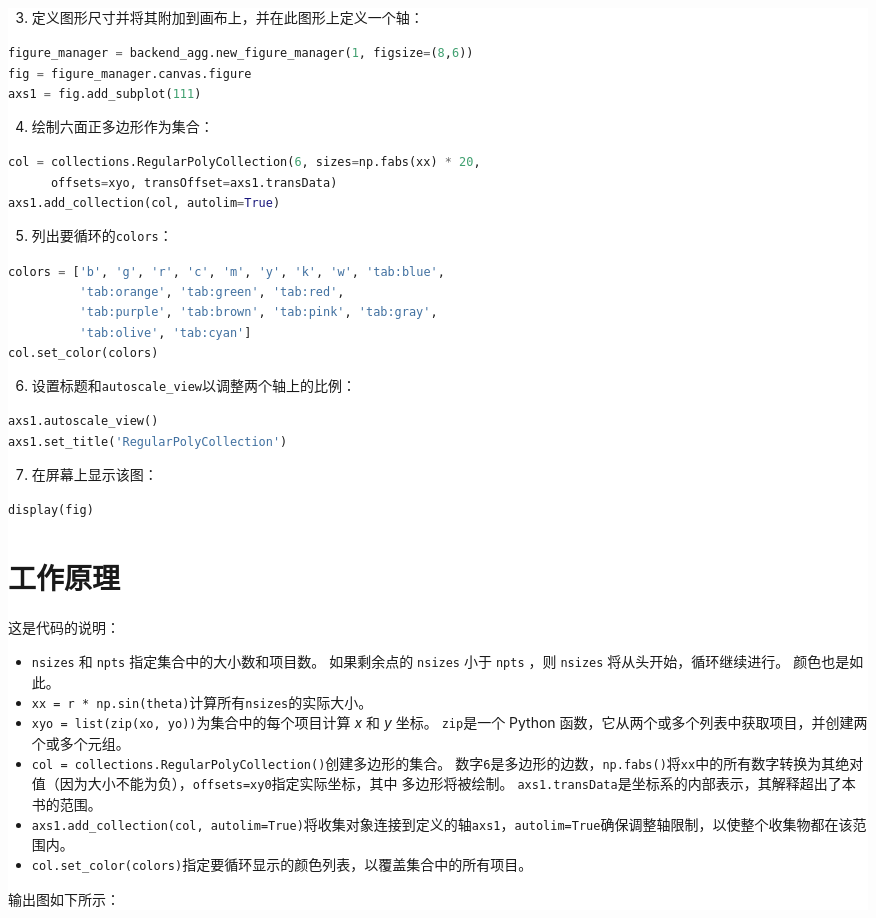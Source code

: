 3.  定义图形尺寸并将其附加到画布上，并在此图形上定义一个轴：

```py
figure_manager = backend_agg.new_figure_manager(1, figsize=(8,6))
fig = figure_manager.canvas.figure
axs1 = fig.add_subplot(111)
```

4.  绘制六面正多边形作为集合：

```py
col = collections.RegularPolyCollection(6, sizes=np.fabs(xx) * 20, 
      offsets=xyo, transOffset=axs1.transData)
axs1.add_collection(col, autolim=True)
```

5.  列出要循环的`colors`：

```py
colors = ['b', 'g', 'r', 'c', 'm', 'y', 'k', 'w', 'tab:blue', 
          'tab:orange', 'tab:green', 'tab:red', 
          'tab:purple', 'tab:brown', 'tab:pink', 'tab:gray', 
          'tab:olive', 'tab:cyan']
col.set_color(colors)
```

6.  设置标题和`autoscale_view`以调整两个轴上的比例：

```py
axs1.autoscale_view()
axs1.set_title('RegularPolyCollection')
```

7.  在屏幕上显示该图：

```py
display(fig)
```

# 工作原理

这是代码的说明：

*   `nsizes` 和 `npts` 指定集合中的大小数和项目数。 如果剩余点的 `nsizes` 小于 `npts` ，则 `nsizes` 将从头开始，循环继续进行。 颜色也是如此。
*   `xx = r * np.sin(theta)`计算所有`nsizes`的实际大小。
*   `xyo = list(zip(xo, yo))`为集合中的每个项目计算 *x* 和 *y* 坐标。 `zip`是一个 Python 函数，它从两个或多个列表中获取项目，并创建两个或多个元组。
*   `col = collections.RegularPolyCollection()`创建多边形的集合。 数字`6`是多边形的边数，`np.fabs()`将`xx`中的所有数字转换为其绝对值（因为大小不能为负），`offsets=xy0`指定实际坐标，其中 多边形将被绘制。 `axs1.transData`是坐标系的内部表示，其解释超出了本书的范围。
*   `axs1.add_collection(col, autolim=True)`将收集对象连接到定义的轴`axs1`，`autolim=True`确保调整轴限制，以使整个收集物都在该范围内。
*   `col.set_color(colors)`指定要循环显示的颜色列表，以覆盖集合中的所有项目。

输出图如下所示：
